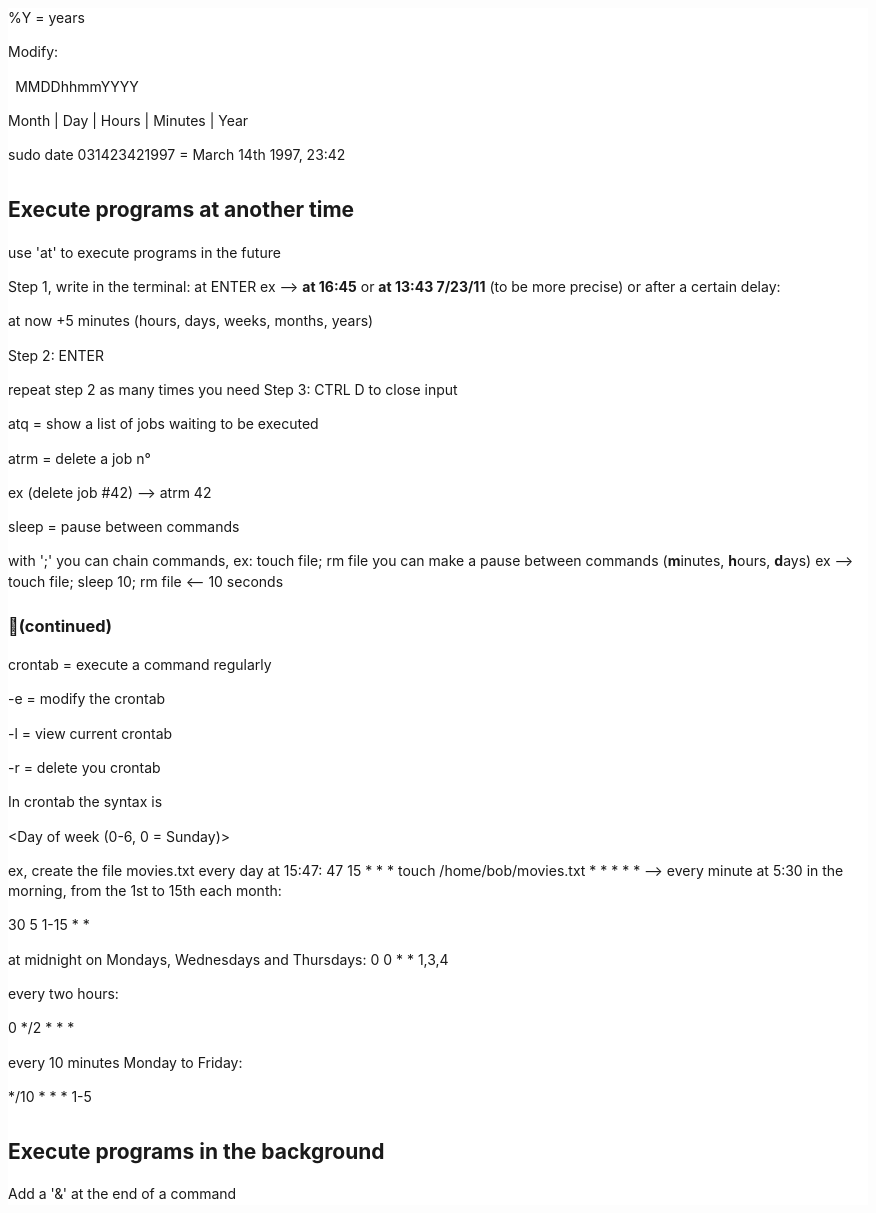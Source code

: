 %Y = years 

Modify: 

` `MMDDhhmmYYYY 

Month | Day | Hours | Minutes | Year 

sudo date 031423421997 = March 14th  1997, 23:42 
## Execute programs at another time 
use 'at' to execute programs in the future 

Step 1, write in the terminal: at <timeOfExecution> ENTER ex --> **at 16:45** or **at 13:43 7/23/11** (to be more precise) or after a certain delay: 

at now +5 minutes (hours, days, weeks, months, years) 

Step 2: <ENTER COMMAND> ENTER 

repeat step 2 as many times you need Step 3: CTRL D to close input 

atq = show a list of jobs waiting to be executed 

atrm = delete a job n°<x> 

ex (delete job #42) --> atrm 42 

sleep = pause between commands 

with ';' you can chain commands, ex: touch file; rm file you can make a pause between commands (**m**inutes, **h**ours, **d**ays) ex --> touch file; sleep 10; rm file <-- 10 seconds 
### (continued) 
crontab = execute a command regularly 

-e = modify the crontab 

-l = view current crontab 

-r = delete you crontab 

In crontab the syntax is 

<Minutes> <Hours> <Day of month> <Day of week (0-6, 0 = Sunday)> <COMMAND>

ex, create the file movies.txt every day at 15:47: 47 15 \* \* \* touch /home/bob/movies.txt \* \* \* \* \* --> every minute at 5:30 in the morning, from the 1st to 15th each month: 

30 5 1-15 \* \* 

at midnight on Mondays, Wednesdays and Thursdays: 0 0 \* \* 1,3,4 

every two hours: 

0 \*/2 \* \* \* 

every 10 minutes Monday to Friday: 

\*/10 \* \* \* 1-5 
## Execute programs in the background 
Add a '&' at the end of a command 
